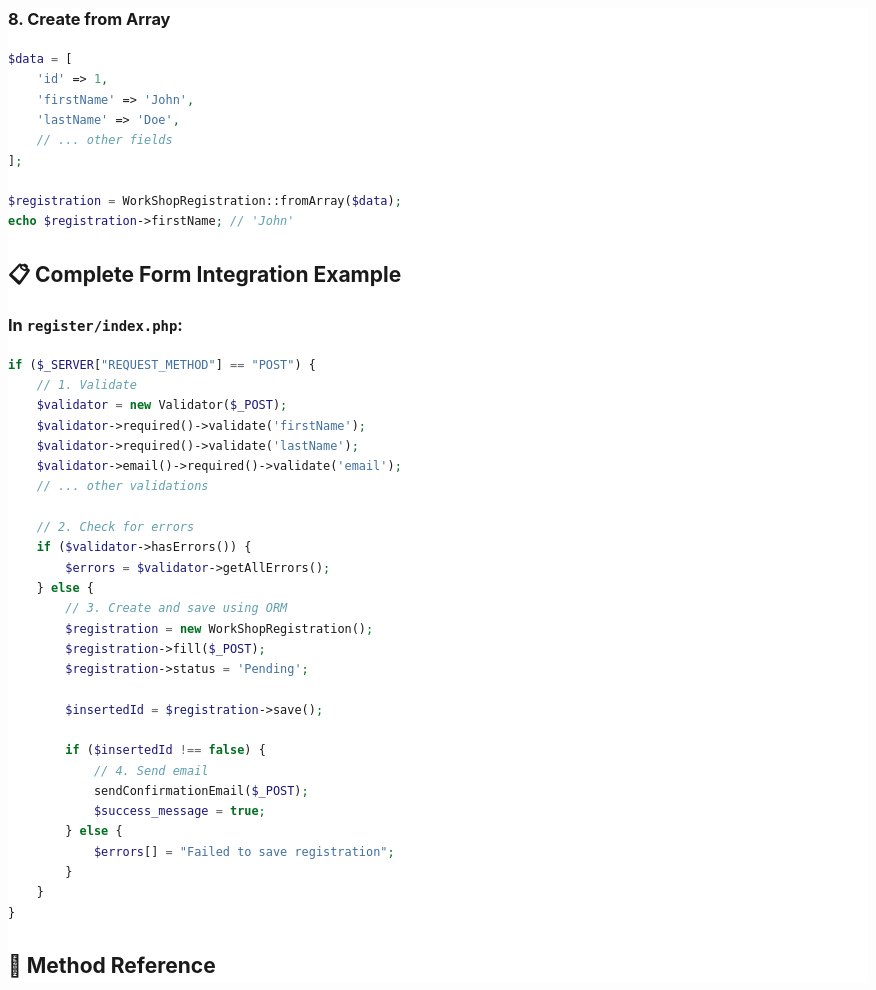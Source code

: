 ### 8. **Create from Array**

```php
$data = [
    'id' => 1,
    'firstName' => 'John',
    'lastName' => 'Doe',
    // ... other fields
];

$registration = WorkShopRegistration::fromArray($data);
echo $registration->firstName; // 'John'
```

## 📋 **Complete Form Integration Example**

### In `register/index.php`:

```php
if ($_SERVER["REQUEST_METHOD"] == "POST") {
    // 1. Validate
    $validator = new Validator($_POST);
    $validator->required()->validate('firstName');
    $validator->required()->validate('lastName');
    $validator->email()->required()->validate('email');
    // ... other validations

    // 2. Check for errors
    if ($validator->hasErrors()) {
        $errors = $validator->getAllErrors();
    } else {
        // 3. Create and save using ORM
        $registration = new WorkShopRegistration();
        $registration->fill($_POST);
        $registration->status = 'Pending';

        $insertedId = $registration->save();

        if ($insertedId !== false) {
            // 4. Send email
            sendConfirmationEmail($_POST);
            $success_message = true;
        } else {
            $errors[] = "Failed to save registration";
        }
    }
}
```

## 🎯 **Method Reference**
